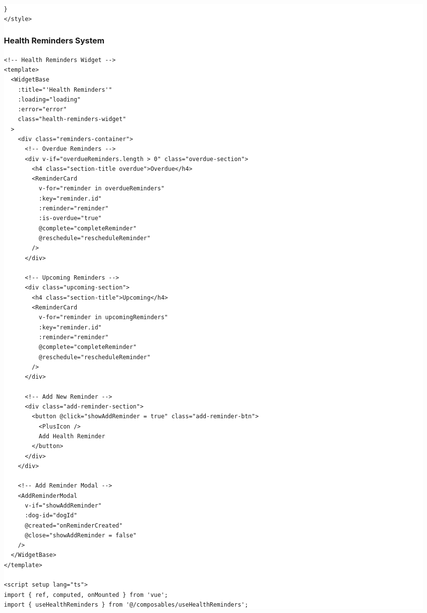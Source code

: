 ```vue
}
</style>
```

### Health Reminders System
```vue
<!-- Health Reminders Widget -->
<template>
  <WidgetBase
    :title="'Health Reminders'"
    :loading="loading"
    :error="error"
    class="health-reminders-widget"
  >
    <div class="reminders-container">
      <!-- Overdue Reminders -->
      <div v-if="overdueReminders.length > 0" class="overdue-section">
        <h4 class="section-title overdue">Overdue</h4>
        <ReminderCard
          v-for="reminder in overdueReminders"
          :key="reminder.id"
          :reminder="reminder"
          :is-overdue="true"
          @complete="completeReminder"
          @reschedule="rescheduleReminder"
        />
      </div>
      
      <!-- Upcoming Reminders -->
      <div class="upcoming-section">
        <h4 class="section-title">Upcoming</h4>
        <ReminderCard
          v-for="reminder in upcomingReminders"
          :key="reminder.id"
          :reminder="reminder"
          @complete="completeReminder"
          @reschedule="rescheduleReminder"
        />
      </div>
      
      <!-- Add New Reminder -->
      <div class="add-reminder-section">
        <button @click="showAddReminder = true" class="add-reminder-btn">
          <PlusIcon />
          Add Health Reminder
        </button>
      </div>
    </div>
    
    <!-- Add Reminder Modal -->
    <AddReminderModal
      v-if="showAddReminder"
      :dog-id="dogId"
      @created="onReminderCreated"
      @close="showAddReminder = false"
    />
  </WidgetBase>
</template>

<script setup lang="ts">
import { ref, computed, onMounted } from 'vue';
import { useHealthReminders } from '@/composables/useHealthReminders';

```